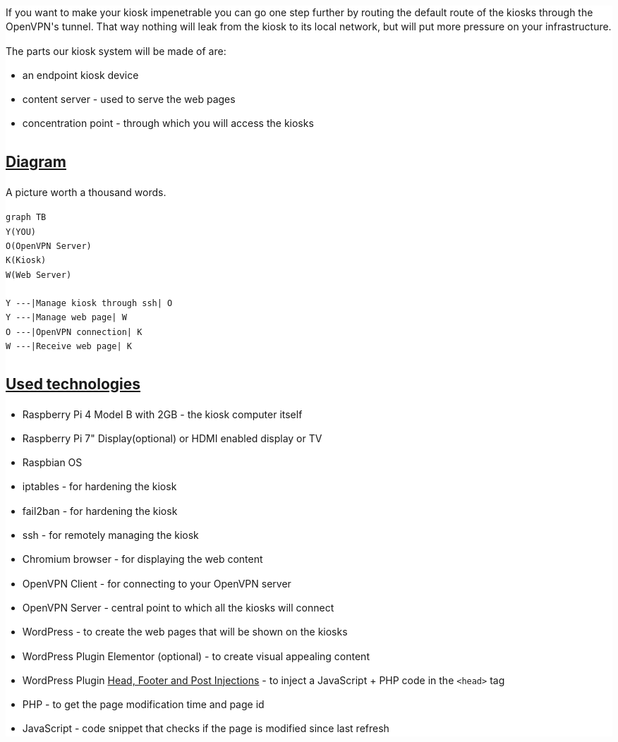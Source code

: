 If you want to make your kiosk impenetrable you can go one step further by routing the default route of the kiosks through the OpenVPN's tunnel. That way nothing will leak from the kiosk to its local network, but will put more pressure on your infrastructure.

The parts our kiosk system will be made of are:

* an endpoint kiosk device

* content server - used to serve the web pages

* concentration point - through which you will access the kiosks

## <u>Diagram</u>

A picture worth a thousand words.

```mermaid
graph TB
Y(YOU)
O(OpenVPN Server)
K(Kiosk)
W(Web Server)

Y ---|Manage kiosk through ssh| O 
Y ---|Manage web page| W
O ---|OpenVPN connection| K
W ---|Receive web page| K
```

## <u>Used technologies</u>

- Raspberry Pi 4 Model B with 2GB - the kiosk computer itself

- Raspberry Pi 7" Display(optional) or HDMI  enabled display or TV

- Raspbian OS

- iptables - for hardening the kiosk

- fail2ban - for hardening the kiosk

- ssh - for remotely managing the kiosk

- Chromium browser - for displaying the web content

- OpenVPN Client - for connecting to your OpenVPN server

- OpenVPN Server - central point to which all the kiosks will connect

- WordPress - to create the web pages that will be shown on the kiosks 

- WordPress Plugin Elementor (optional) - to create visual appealing content

- WordPress Plugin [Head, Footer and Post Injections](https://wordpress.org/plugins/header-footer/) - to inject a JavaScript + PHP code in the `<head>` tag

- PHP - to get the page modification time and page id

- JavaScript - code snippet that checks if the page is modified since last refresh
